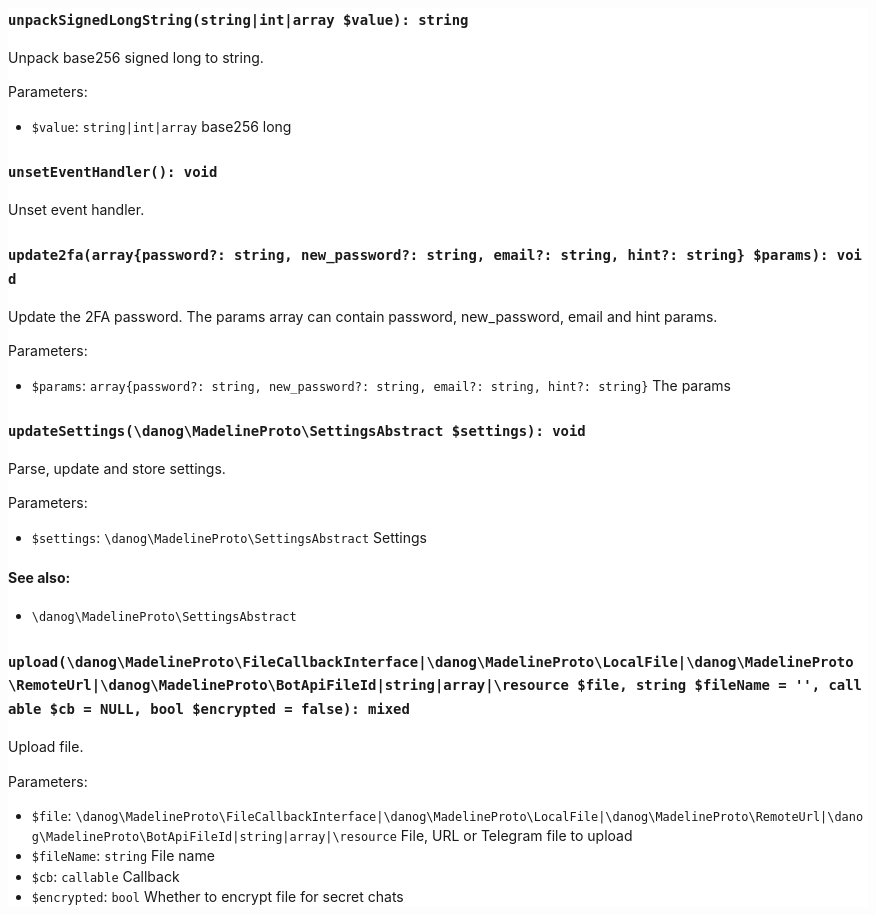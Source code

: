 ### `unpackSignedLongString(string|int|array $value): string`

Unpack base256 signed long to string.


Parameters:

* `$value`: `string|int|array` base256 long  



### `unsetEventHandler(): void`

Unset event handler.



### `update2fa(array{password?: string, new_password?: string, email?: string, hint?: string} $params): void`

Update the 2FA password.
The params array can contain password, new_password, email and hint params.

Parameters:

* `$params`: `array{password?: string, new_password?: string, email?: string, hint?: string}` The params  



### `updateSettings(\danog\MadelineProto\SettingsAbstract $settings): void`

Parse, update and store settings.


Parameters:

* `$settings`: `\danog\MadelineProto\SettingsAbstract` Settings  


#### See also: 
* `\danog\MadelineProto\SettingsAbstract`




### `upload(\danog\MadelineProto\FileCallbackInterface|\danog\MadelineProto\LocalFile|\danog\MadelineProto\RemoteUrl|\danog\MadelineProto\BotApiFileId|string|array|\resource $file, string $fileName = '', callable $cb = NULL, bool $encrypted = false): mixed`

Upload file.


Parameters:

* `$file`: `\danog\MadelineProto\FileCallbackInterface|\danog\MadelineProto\LocalFile|\danog\MadelineProto\RemoteUrl|\danog\MadelineProto\BotApiFileId|string|array|\resource` File, URL or Telegram file to upload  
* `$fileName`: `string` File name  
* `$cb`: `callable` Callback  
* `$encrypted`: `bool` Whether to encrypt file for secret chats  
